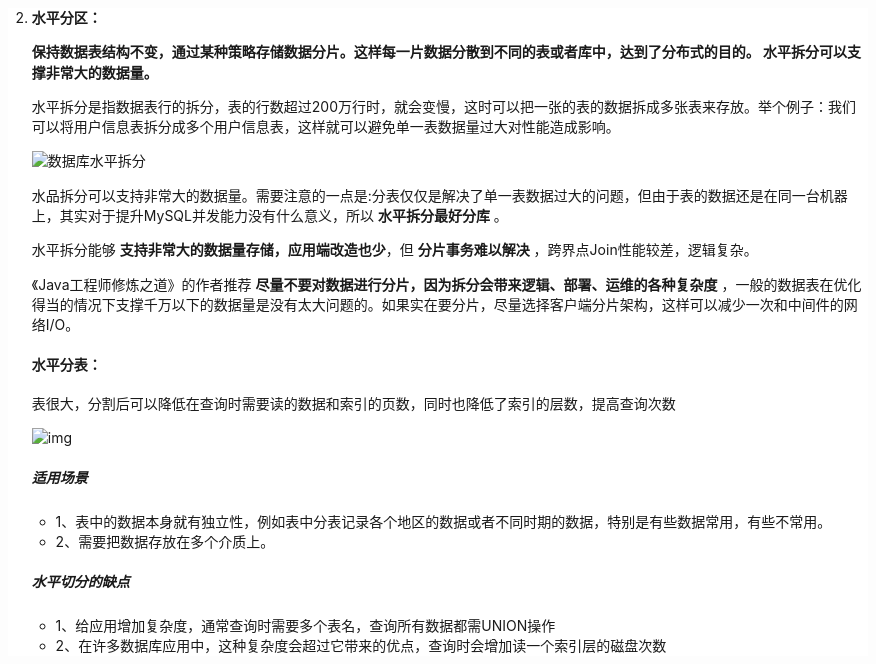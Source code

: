 2. **水平分区：**

   **保持数据表结构不变，通过某种策略存储数据分片。这样每一片数据分散到不同的表或者库中，达到了分布式的目的。 水平拆分可以支撑非常大的数据量。**

   水平拆分是指数据表行的拆分，表的行数超过200万行时，就会变慢，这时可以把一张的表的数据拆成多张表来存放。举个例子：我们可以将用户信息表拆分成多个用户信息表，这样就可以避免单一表数据量过大对性能造成影响。

   ![数据库水平拆分](https://imgconvert.csdnimg.cn/aHR0cHM6Ly91c2VyLWdvbGQtY2RuLnhpdHUuaW8vMjAxOC82LzE2LzE2NDA4NGI3ZTllNDIzZTM?x-oss-process=image/format,png)

   水品拆分可以支持非常大的数据量。需要注意的一点是:分表仅仅是解决了单一表数据过大的问题，但由于表的数据还是在同一台机器上，其实对于提升MySQL并发能力没有什么意义，所以 **水平拆分最好分库** 。

   水平拆分能够 **支持非常大的数据量存储，应用端改造也少**，但 **分片事务难以解决** ，跨界点Join性能较差，逻辑复杂。

   《Java工程师修炼之道》的作者推荐 **尽量不要对数据进行分片，因为拆分会带来逻辑、部署、运维的各种复杂度** ，一般的数据表在优化得当的情况下支撑千万以下的数据量是没有太大问题的。如果实在要分片，尽量选择客户端分片架构，这样可以减少一次和中间件的网络I/O。

   #### 水平分表：

   表很大，分割后可以降低在查询时需要读的数据和索引的页数，同时也降低了索引的层数，提高查询次数

   ![img](https://imgconvert.csdnimg.cn/aHR0cHM6Ly9tbWJpei5xcGljLmNuL21tYml6X2pwZy90dVNhS2M2U2ZQcjh0NFBaVVFJVUszVHl0aWF3T0VRa2dkQVpyU1Y3M2liMWZkRENYS2M3QUd6Wmhid3FjS0ZVWkpGWThwMFZkVXRPM3JNYzZ2eDFBdzVBLzY0MA?x-oss-process=image/format,png)

   ##### 适用场景

   - 1、表中的数据本身就有独立性，例如表中分表记录各个地区的数据或者不同时期的数据，特别是有些数据常用，有些不常用。
   - 2、需要把数据存放在多个介质上。

   ##### 水平切分的缺点

   - 1、给应用增加复杂度，通常查询时需要多个表名，查询所有数据都需UNION操作
   - 2、在许多数据库应用中，这种复杂度会超过它带来的优点，查询时会增加读一个索引层的磁盘次数


